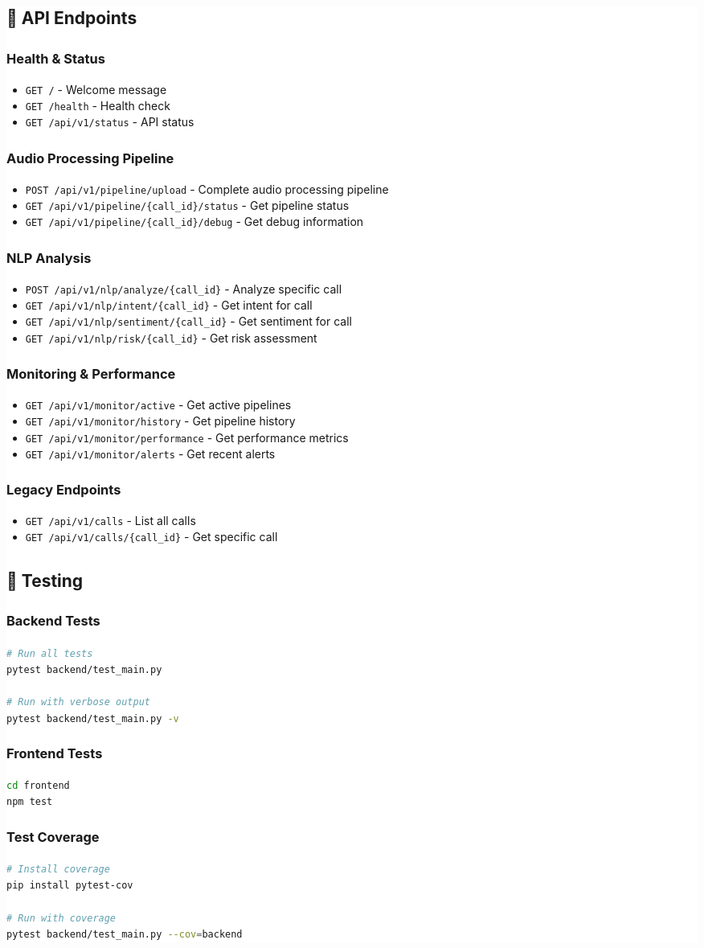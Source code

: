 ## 🔧 **API Endpoints**

### **Health & Status**
- `GET /` - Welcome message
- `GET /health` - Health check
- `GET /api/v1/status` - API status

### **Audio Processing Pipeline**
- `POST /api/v1/pipeline/upload` - Complete audio processing pipeline
- `GET /api/v1/pipeline/{call_id}/status` - Get pipeline status
- `GET /api/v1/pipeline/{call_id}/debug` - Get debug information

### **NLP Analysis**
- `POST /api/v1/nlp/analyze/{call_id}` - Analyze specific call
- `GET /api/v1/nlp/intent/{call_id}` - Get intent for call
- `GET /api/v1/nlp/sentiment/{call_id}` - Get sentiment for call
- `GET /api/v1/nlp/risk/{call_id}` - Get risk assessment

### **Monitoring & Performance**
- `GET /api/v1/monitor/active` - Get active pipelines
- `GET /api/v1/monitor/history` - Get pipeline history
- `GET /api/v1/monitor/performance` - Get performance metrics
- `GET /api/v1/monitor/alerts` - Get recent alerts

### **Legacy Endpoints**
- `GET /api/v1/calls` - List all calls
- `GET /api/v1/calls/{call_id}` - Get specific call

## 🧪 **Testing**

### **Backend Tests**
```bash
# Run all tests
pytest backend/test_main.py

# Run with verbose output
pytest backend/test_main.py -v
```

### **Frontend Tests**
```bash
cd frontend
npm test
```

### **Test Coverage**
```bash
# Install coverage
pip install pytest-cov

# Run with coverage
pytest backend/test_main.py --cov=backend
```
